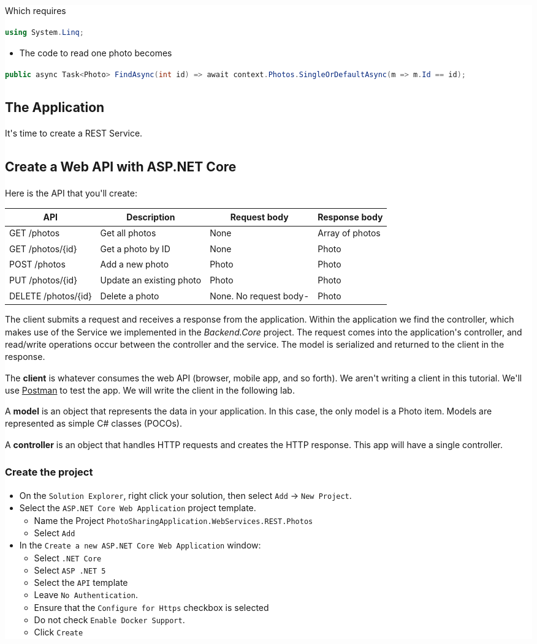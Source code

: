 Which requires

```cs
using System.Linq;
```

- The code to read one photo becomes

```cs
public async Task<Photo> FindAsync(int id) => await context.Photos.SingleOrDefaultAsync(m => m.Id == id);
```

## The Application

It's time to create a REST Service.

## Create a Web API with ASP.NET Core

Here is the API that you'll create:

| API                       | Description                | Request body           | Response body     |
| ------------------------- | -------------------------- | ---------------------- | ----------------- |
| GET /photos	        | Get all photos   	       | None	                  | Array of photos |
| GET /photos/{id}    | Get a photo by ID        | None                   | Photo           |
| POST /photos        | Add a new photo          | Photo                | Photo           |
| PUT /photos/{id}    | Update an existing photo | Photo                | Photo               |	
| DELETE /photos/{id} | Delete a photo           | None. No request body- | Photo             |

The client submits a request and receives a response from the application. Within the application we find the controller, which makes use of the Service we implemented in the *Backend.Core* project. The request comes into the application's controller, and read/write operations occur between the controller and the service. The model is serialized and returned to the client in the response.

The **client** is whatever consumes the web API (browser, mobile app, and so forth). We aren't writing a client in this tutorial. We'll use [Postman](https://www.getpostman.com/apps) to test the app. We will write the client in the following lab.

A **model** is an object that represents the data in your application. In this case, the only model is a Photo item. Models are represented as simple C# classes (POCOs).

A **controller** is an object that handles HTTP requests and creates the HTTP response. This app will have a single controller.

### Create the project

- On the `Solution Explorer`, right click your solution, then select `Add` -> `New Project`.
- Select the `ASP.NET Core Web Application` project template. 
    - Name the Project `PhotoSharingApplication.WebServices.REST.Photos`
    - Select `Add`
- In the `Create a new ASP.NET Core Web Application` window:
    - Select `.NET Core`
    - Select `ASP .NET 5`
    - Select the `API` template
    - Leave `No Authentication`. 
    - Ensure that the `Configure for Https` checkbox is selected
    - Do not check `Enable Docker Support`.
    - Click `Create`
